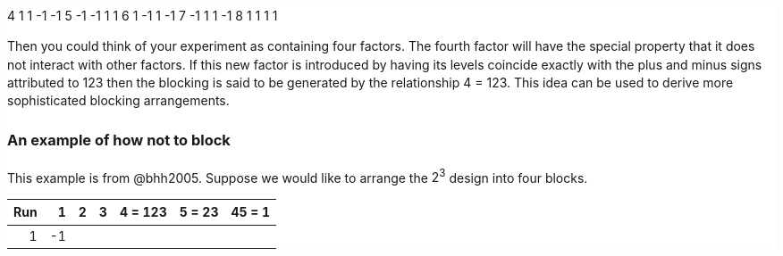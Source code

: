   <tr>
   <td style="text-align:right;"> 4 </td>
   <td style="text-align:right;"> 1 </td>
   <td style="text-align:right;"> 1 </td>
   <td style="text-align:right;"> -1 </td>
   <td style="text-align:right;"> -1 </td>
  </tr>
  <tr>
   <td style="text-align:right;"> 5 </td>
   <td style="text-align:right;"> -1 </td>
   <td style="text-align:right;"> -1 </td>
   <td style="text-align:right;"> 1 </td>
   <td style="text-align:right;"> 1 </td>
  </tr>
  <tr>
   <td style="text-align:right;"> 6 </td>
   <td style="text-align:right;"> 1 </td>
   <td style="text-align:right;"> -1 </td>
   <td style="text-align:right;"> 1 </td>
   <td style="text-align:right;"> -1 </td>
  </tr>
  <tr>
   <td style="text-align:right;"> 7 </td>
   <td style="text-align:right;"> -1 </td>
   <td style="text-align:right;"> 1 </td>
   <td style="text-align:right;"> 1 </td>
   <td style="text-align:right;"> -1 </td>
  </tr>
  <tr>
   <td style="text-align:right;"> 8 </td>
   <td style="text-align:right;"> 1 </td>
   <td style="text-align:right;"> 1 </td>
   <td style="text-align:right;"> 1 </td>
   <td style="text-align:right;"> 1 </td>
  </tr>
</tbody>
</table>


Then you could think of your experiment as containing four factors.
The fourth factor will have the special property that it does not interact with other factors.  If this new factor is introduced by having its levels coincide exactly with the plus and minus signs attributed to 123 then the blocking is said to be generated by the relationship 4 = 123.
This idea can be used to derive more sophisticated blocking arrangements. 

### An example of how not to block

This example is from @bhh2005. Suppose we would like to arrange the $2^3$ design into four blocks.

<table>
 <thead>
  <tr>
   <th style="text-align:right;"> Run </th>
   <th style="text-align:right;"> 1 </th>
   <th style="text-align:right;"> 2 </th>
   <th style="text-align:right;"> 3 </th>
   <th style="text-align:right;"> 4 = 123 </th>
   <th style="text-align:right;"> 5 = 23 </th>
   <th style="text-align:right;"> 45 = 1 </th>
  </tr>
 </thead>
<tbody>
  <tr>
   <td style="text-align:right;"> 1 </td>
   <td style="text-align:right;"> -1 </td>